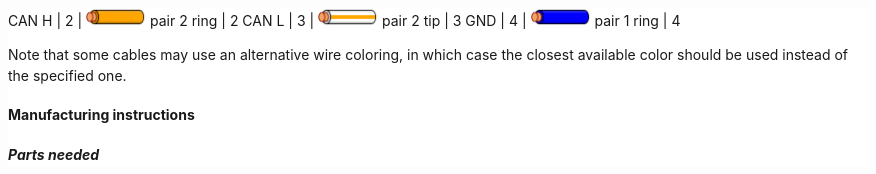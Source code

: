 CAN H           | 2             | <img src="wire_orange.svg" width=60> pair 2 ring              | 2
CAN L           | 3             | <img src="wire_white_orange_stripe.svg" width=60> pair 2 tip  | 3
GND             | 4             | <img src="wire_blue.svg" width=60> pair 1 ring                | 4

Note that some cables may use an alternative wire coloring, in which case the closest available color
should be used instead of the specified one.

#### Manufacturing instructions

##### Parts needed
